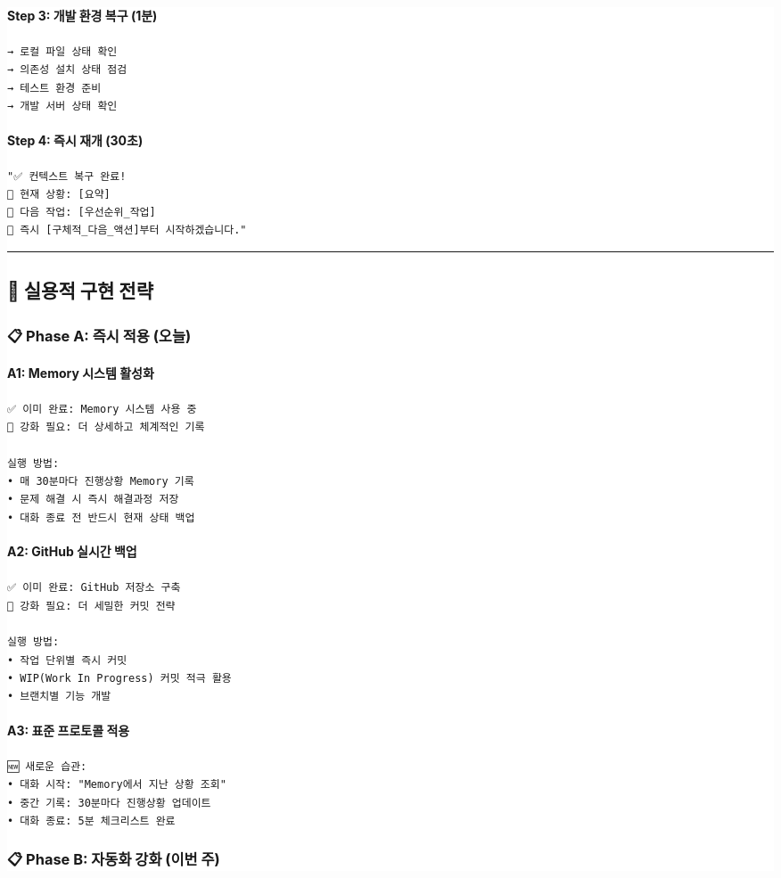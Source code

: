 #### **Step 3: 개발 환경 복구 (1분)**
```
→ 로컬 파일 상태 확인
→ 의존성 설치 상태 점검
→ 테스트 환경 준비
→ 개발 서버 상태 확인
```

#### **Step 4: 즉시 재개 (30초)**
```
"✅ 컨텍스트 복구 완료!
📍 현재 상황: [요약]
🎯 다음 작업: [우선순위_작업]
🚀 즉시 [구체적_다음_액션]부터 시작하겠습니다."
```

---

## 🔧 **실용적 구현 전략**

### 📋 **Phase A: 즉시 적용 (오늘)**

#### **A1: Memory 시스템 활성화**
```
✅ 이미 완료: Memory 시스템 사용 중
🎯 강화 필요: 더 상세하고 체계적인 기록

실행 방법:
• 매 30분마다 진행상황 Memory 기록
• 문제 해결 시 즉시 해결과정 저장
• 대화 종료 전 반드시 현재 상태 백업
```

#### **A2: GitHub 실시간 백업**
```
✅ 이미 완료: GitHub 저장소 구축
🎯 강화 필요: 더 세밀한 커밋 전략

실행 방법:
• 작업 단위별 즉시 커밋
• WIP(Work In Progress) 커밋 적극 활용
• 브랜치별 기능 개발
```

#### **A3: 표준 프로토콜 적용**
```
🆕 새로운 습관:
• 대화 시작: "Memory에서 지난 상황 조회"
• 중간 기록: 30분마다 진행상황 업데이트  
• 대화 종료: 5분 체크리스트 완료
```

### 📋 **Phase B: 자동화 강화 (이번 주)**
